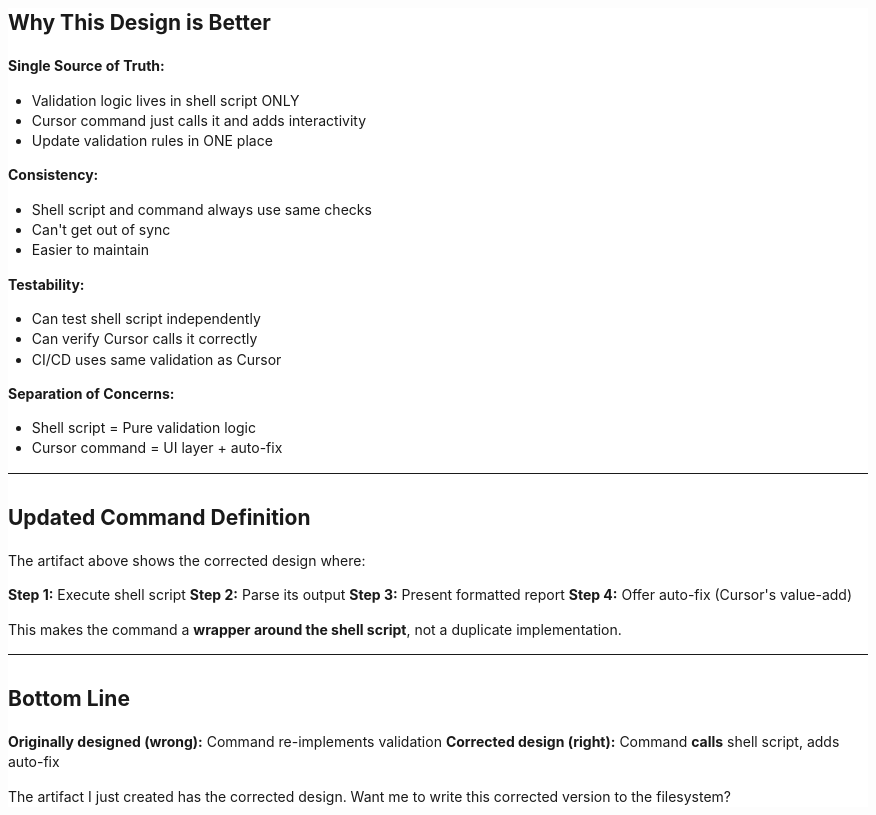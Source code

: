 
## Why This Design is Better

**Single Source of Truth:**
- Validation logic lives in shell script ONLY
- Cursor command just calls it and adds interactivity
- Update validation rules in ONE place

**Consistency:**
- Shell script and command always use same checks
- Can't get out of sync
- Easier to maintain

**Testability:**
- Can test shell script independently
- Can verify Cursor calls it correctly
- CI/CD uses same validation as Cursor

**Separation of Concerns:**
- Shell script = Pure validation logic
- Cursor command = UI layer + auto-fix

---

## Updated Command Definition

The artifact above shows the corrected design where:

**Step 1:** Execute shell script
**Step 2:** Parse its output
**Step 3:** Present formatted report
**Step 4:** Offer auto-fix (Cursor's value-add)

This makes the command a **wrapper around the shell script**, not a duplicate implementation.

---

## Bottom Line

**Originally designed (wrong):** Command re-implements validation
**Corrected design (right):** Command **calls** shell script, adds auto-fix

The artifact I just created has the corrected design. Want me to write this corrected version to the filesystem?
